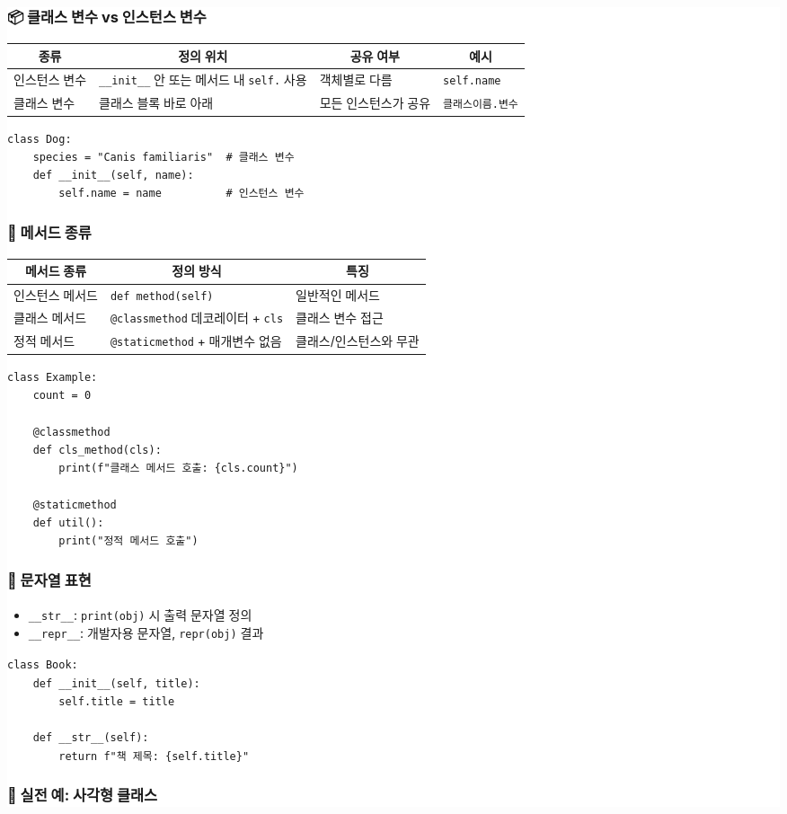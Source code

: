 ### 📦 클래스 변수 vs 인스턴스 변수

| 종류          | 정의 위치                                 | 공유 여부            | 예시              |
| ------------- | ----------------------------------------- | -------------------- | ----------------- |
| 인스턴스 변수 | `__init__` 안 또는 메서드 내 `self.` 사용 | 객체별로 다름        | `self.name`       |
| 클래스 변수   | 클래스 블록 바로 아래                     | 모든 인스턴스가 공유 | `클래스이름.변수` |

```
class Dog:
    species = "Canis familiaris"  # 클래스 변수
    def __init__(self, name):
        self.name = name          # 인스턴스 변수
```

### 🔧 메서드 종류

| 메서드 종류     | 정의 방식                         | 특징                   |
| --------------- | --------------------------------- | ---------------------- |
| 인스턴스 메서드 | `def method(self)`                | 일반적인 메서드        |
| 클래스 메서드   | `@classmethod` 데코레이터 + `cls` | 클래스 변수 접근       |
| 정적 메서드     | `@staticmethod` + 매개변수 없음   | 클래스/인스턴스와 무관 |

```
class Example:
    count = 0

    @classmethod
    def cls_method(cls):
        print(f"클래스 메서드 호출: {cls.count}")

    @staticmethod
    def util():
        print("정적 메서드 호출")
```

### 🔄 문자열 표현

- `__str__`: `print(obj)` 시 출력 문자열 정의
- `__repr__`: 개발자용 문자열, `repr(obj)` 결과

```
class Book:
    def __init__(self, title):
        self.title = title

    def __str__(self):
        return f"책 제목: {self.title}"
```

### 🧪 실전 예: 사각형 클래스
